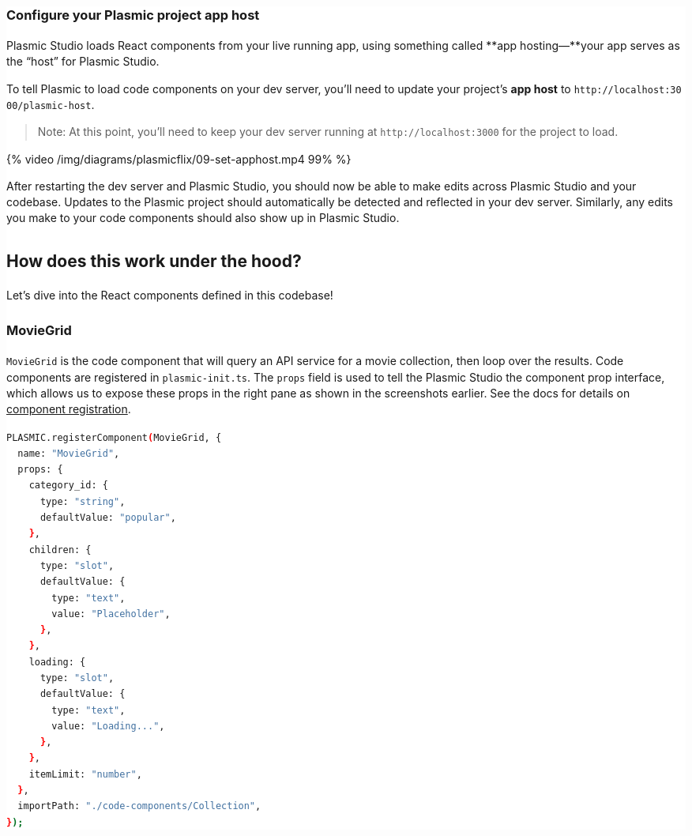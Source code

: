 ### Configure your Plasmic project app host

Plasmic Studio loads React components from your live running app, using something called **app hosting—**your app serves as the “host” for Plasmic Studio.

To tell Plasmic to load code components on your dev server, you’ll need to update your project’s **app host** to `http://localhost:3000/plasmic-host`.

> Note: At this point, you’ll need to keep your dev server running at `http://localhost:3000` for the project to load.

{% video /img/diagrams/plasmicflix/09-set-apphost.mp4 99% %}

After restarting the dev server and Plasmic Studio, you should now be able to make edits across Plasmic Studio and your codebase. Updates to the Plasmic project should automatically be detected and reflected in your dev server. Similarly, any edits you make to your code components should also show up in Plasmic Studio.

## How does this work under the hood?

Let’s dive into the React components defined in this codebase!

### MovieGrid

`MovieGrid` is the code component that will query an API service for a movie collection, then loop over the results. Code components are registered in `plasmic-init.ts`. The `props` field is used to tell the Plasmic Studio the component prop interface, which allows us to expose these props in the right pane as shown in the screenshots earlier. See the docs for details on [component registration](https://docs.plasmic.app/learn/registering-code-components/).

```bash
PLASMIC.registerComponent(MovieGrid, {
  name: "MovieGrid",
  props: {
    category_id: {
      type: "string",
      defaultValue: "popular",
    },
    children: {
      type: "slot",
      defaultValue: {
        type: "text",
        value: "Placeholder",
      },
    },
    loading: {
      type: "slot",
      defaultValue: {
        type: "text",
        value: "Loading...",
      },
    },
    itemLimit: "number",
  },
  importPath: "./code-components/Collection",
});
```
